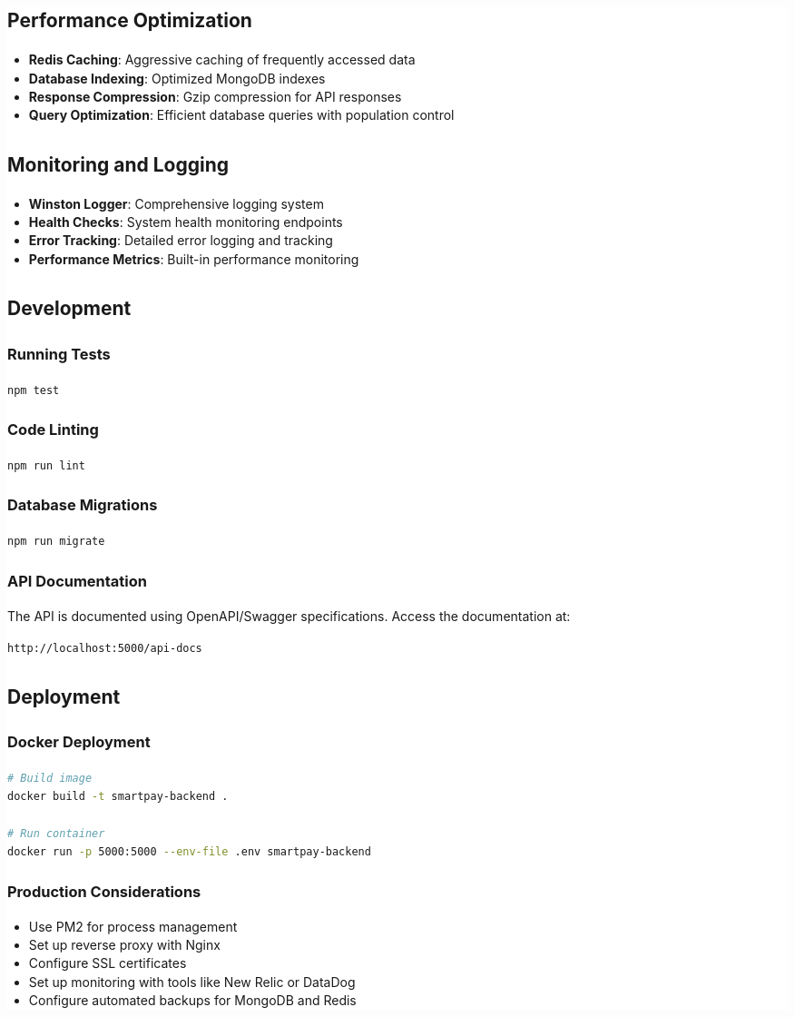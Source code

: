 ## Performance Optimization

- **Redis Caching**: Aggressive caching of frequently accessed data
- **Database Indexing**: Optimized MongoDB indexes
- **Response Compression**: Gzip compression for API responses
- **Query Optimization**: Efficient database queries with population control

## Monitoring and Logging

- **Winston Logger**: Comprehensive logging system
- **Health Checks**: System health monitoring endpoints
- **Error Tracking**: Detailed error logging and tracking
- **Performance Metrics**: Built-in performance monitoring

## Development

### Running Tests
```bash
npm test
```

### Code Linting
```bash
npm run lint
```

### Database Migrations
```bash
npm run migrate
```

### API Documentation
The API is documented using OpenAPI/Swagger specifications. Access the documentation at:
```
http://localhost:5000/api-docs
```

## Deployment

### Docker Deployment
```bash
# Build image
docker build -t smartpay-backend .

# Run container
docker run -p 5000:5000 --env-file .env smartpay-backend
```

### Production Considerations
- Use PM2 for process management
- Set up reverse proxy with Nginx
- Configure SSL certificates
- Set up monitoring with tools like New Relic or DataDog
- Configure automated backups for MongoDB and Redis
